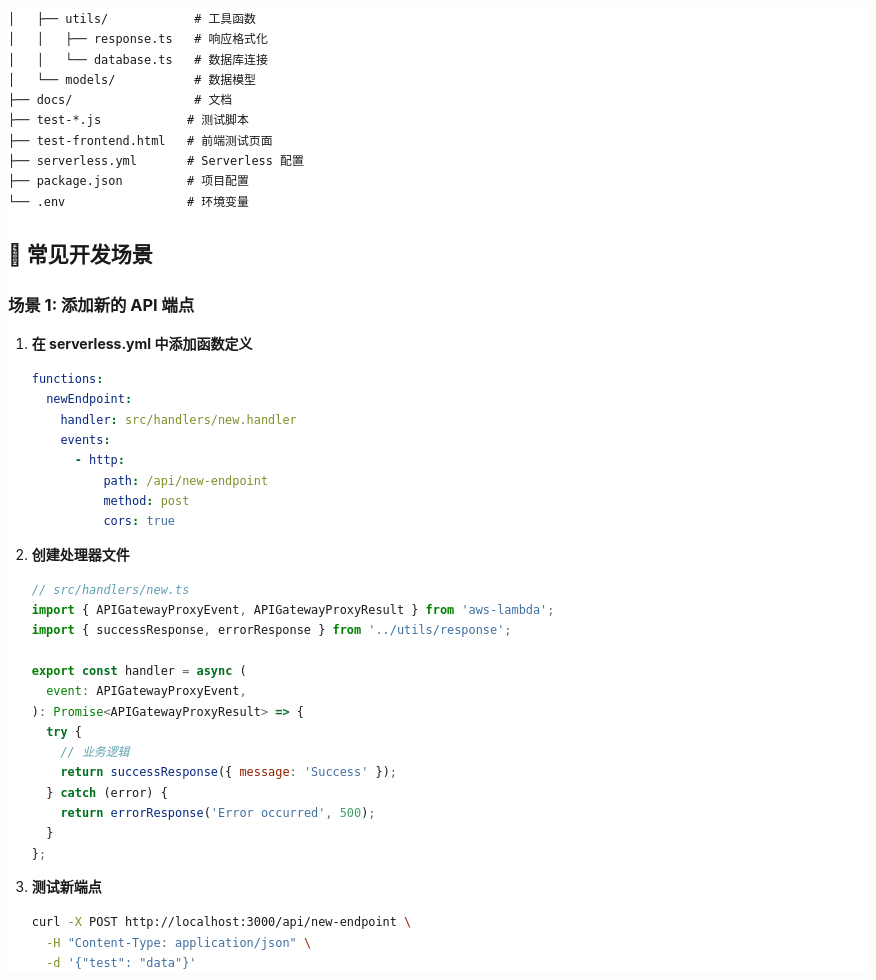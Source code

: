 ```
│   ├── utils/            # 工具函数
│   │   ├── response.ts   # 响应格式化
│   │   └── database.ts   # 数据库连接
│   └── models/           # 数据模型
├── docs/                 # 文档
├── test-*.js            # 测试脚本
├── test-frontend.html   # 前端测试页面
├── serverless.yml       # Serverless 配置
├── package.json         # 项目配置
└── .env                 # 环境变量
```

## 🔄 常见开发场景

### 场景 1: 添加新的 API 端点

1. **在 serverless.yml 中添加函数定义**

   ```yaml
   functions:
     newEndpoint:
       handler: src/handlers/new.handler
       events:
         - http:
             path: /api/new-endpoint
             method: post
             cors: true
   ```

2. **创建处理器文件**

   ```javascript
   // src/handlers/new.ts
   import { APIGatewayProxyEvent, APIGatewayProxyResult } from 'aws-lambda';
   import { successResponse, errorResponse } from '../utils/response';

   export const handler = async (
     event: APIGatewayProxyEvent,
   ): Promise<APIGatewayProxyResult> => {
     try {
       // 业务逻辑
       return successResponse({ message: 'Success' });
     } catch (error) {
       return errorResponse('Error occurred', 500);
     }
   };
   ```

3. **测试新端点**
   ```bash
   curl -X POST http://localhost:3000/api/new-endpoint \
     -H "Content-Type: application/json" \
     -d '{"test": "data"}'
   ```
